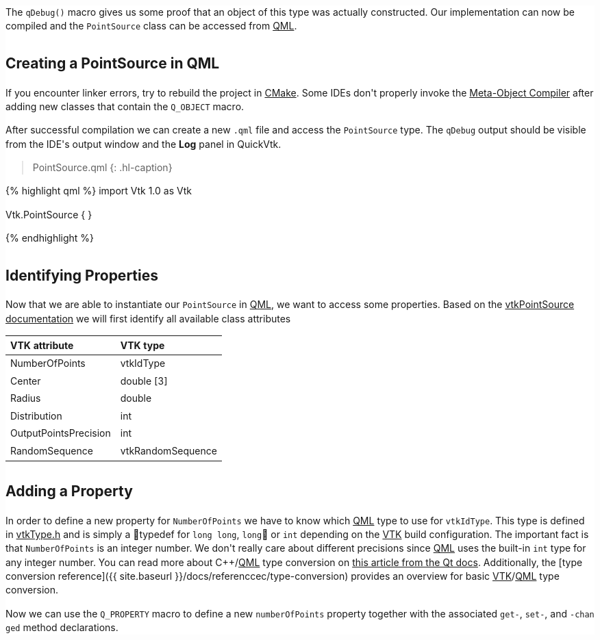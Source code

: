 The `qDebug()` macro gives us some proof that an object of this type was actually constructed. Our implementation can now be compiled and the `PointSource` class can be accessed from [QML](https://doc.qt.io/qt-5/qtqml-index.html).

## Creating a PointSource in QML
If you encounter linker errors, try to rebuild the project in [CMake](https://cmake.org/). Some IDEs don't properly invoke the [Meta-Object Compiler](https://doc.qt.io/qt-5/moc.html) after adding new classes that contain the `Q_OBJECT` macro.

After successful compilation we can create a new `.qml` file and access the `PointSource` type. The `qDebug` output should be visible from the IDE's output window and the **Log** panel in QuickVtk.

>PointSource.qml
{: .hl-caption}

{% highlight qml %}
import Vtk 1.0 as Vtk

Vtk.PointSource {
}

{% endhighlight %}

## Identifying Properties
Now that we are able to instantiate our `PointSource` in [QML](https://doc.qt.io/qt-5/qtqml-index.html), we want to access some properties. Based on the [vtkPointSource documentation](https://vtk.org/doc/nightly/html/classvtkPointSource.html) we will first identify all available class attributes


VTK attribute | VTK type
:--- | :---
NumberOfPoints | vtkIdType
Center | double [3]
Radius | double
Distribution | int
OutputPointsPrecision | int
RandomSequence | vtkRandomSequence

## Adding a Property
In order to define a new property for `NumberOfPoints` we have to know which [QML](https://doc.qt.io/qt-5/qtqml-index.html) type to use for `vtkIdType`. This type is defined in [vtkType.h](https://vtk.org/doc/nightly/html/vtkType_8h_source.html) and is simply a typedef for `long long`, `long` or `int` depending on the [VTK](https://vtk.org/) build configuration. The important fact is that `NumberOfPoints` is an integer number. We don't really care about different precisions since [QML](https://doc.qt.io/qt-5/qtqml-index.html) uses the built-in `int` type for any integer number. You can read more about C++/[QML](https://doc.qt.io/qt-5/qtqml-index.html) type conversion on [this article from the Qt docs](https://doc.qt.io/qt-5/qtqml-cppintegration-data.html). Additionally, the [type conversion reference]({{ site.baseurl }}/docs/referenccec/type-conversion) provides an overview for basic [VTK](https://vtk.org/)/[QML](https://doc.qt.io/qt-5/qtqml-index.html) type conversion.

Now we can use the `Q_PROPERTY` macro to define a new `numberOfPoints` property together with the associated `get-`, `set-`, and `-changed` method declarations.
